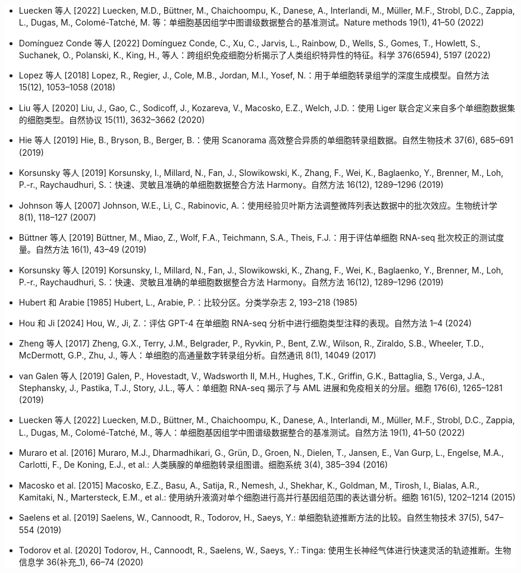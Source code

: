+   Luecken 等人 [2022] Luecken, M.D., Büttner, M., Chaichoompu, K., Danese, A., Interlandi, M., Müller, M.F., Strobl, D.C., Zappia, L., Dugas, M., Colomé-Tatché, M. 等：单细胞基因组学中图谱级数据整合的基准测试。Nature methods 19(1), 41–50 (2022)

+   Domínguez Conde 等人 [2022] Domínguez Conde, C., Xu, C., Jarvis, L., Rainbow, D., Wells, S., Gomes, T., Howlett, S., Suchanek, O., Polanski, K., King, H., 等人：跨组织免疫细胞分析揭示了人类组织特异性的特征。科学 376(6594), 5197 (2022)

+   Lopez 等人 [2018] Lopez, R., Regier, J., Cole, M.B., Jordan, M.I., Yosef, N.：用于单细胞转录组学的深度生成模型。自然方法 15(12), 1053–1058 (2018)

+   Liu 等人 [2020] Liu, J., Gao, C., Sodicoff, J., Kozareva, V., Macosko, E.Z., Welch, J.D.：使用 Liger 联合定义来自多个单细胞数据集的细胞类型。自然协议 15(11), 3632–3662 (2020)

+   Hie 等人 [2019] Hie, B., Bryson, B., Berger, B.：使用 Scanorama 高效整合异质的单细胞转录组数据。自然生物技术 37(6), 685–691 (2019)

+   Korsunsky 等人 [2019] Korsunsky, I., Millard, N., Fan, J., Slowikowski, K., Zhang, F., Wei, K., Baglaenko, Y., Brenner, M., Loh, P.-r., Raychaudhuri, S.：快速、灵敏且准确的单细胞数据整合方法 Harmony。自然方法 16(12), 1289–1296 (2019)

+   Johnson 等人 [2007] Johnson, W.E., Li, C., Rabinovic, A.：使用经验贝叶斯方法调整微阵列表达数据中的批次效应。生物统计学 8(1), 118–127 (2007)

+   Büttner 等人 [2019] Büttner, M., Miao, Z., Wolf, F.A., Teichmann, S.A., Theis, F.J.：用于评估单细胞 RNA-seq 批次校正的测试度量。自然方法 16(1), 43–49 (2019)

+   Korsunsky 等人 [2019] Korsunsky, I., Millard, N., Fan, J., Slowikowski, K., Zhang, F., Wei, K., Baglaenko, Y., Brenner, M., Loh, P.-r., Raychaudhuri, S.：快速、灵敏且准确的单细胞数据整合方法 Harmony。自然方法 16(12), 1289–1296 (2019)

+   Hubert 和 Arabie [1985] Hubert, L., Arabie, P.：比较分区。分类学杂志 2, 193–218 (1985)

+   Hou 和 Ji [2024] Hou, W., Ji, Z.：评估 GPT-4 在单细胞 RNA-seq 分析中进行细胞类型注释的表现。自然方法 1–4 (2024)

+   Zheng 等人 [2017] Zheng, G.X., Terry, J.M., Belgrader, P., Ryvkin, P., Bent, Z.W., Wilson, R., Ziraldo, S.B., Wheeler, T.D., McDermott, G.P., Zhu, J., 等人：单细胞的高通量数字转录组分析。自然通讯 8(1), 14049 (2017)

+   van Galen 等人 [2019] Galen, P., Hovestadt, V., Wadsworth II, M.H., Hughes, T.K., Griffin, G.K., Battaglia, S., Verga, J.A., Stephansky, J., Pastika, T.J., Story, J.L., 等人：单细胞 RNA-seq 揭示了与 AML 进展和免疫相关的分层。细胞 176(6), 1265–1281 (2019)

+   Luecken 等人 [2022] Luecken, M.D., Büttner, M., Chaichoompu, K., Danese, A., Interlandi, M., Müller, M.F., Strobl, D.C., Zappia, L., Dugas, M., Colomé-Tatché, M., 等人：单细胞基因组学中图谱级数据整合的基准测试。自然方法 19(1), 41–50 (2022)

+   Muraro et al. [2016] Muraro, M.J., Dharmadhikari, G., Grün, D., Groen, N., Dielen, T., Jansen, E., Van Gurp, L., Engelse, M.A., Carlotti, F., De Koning, E.J., et al.: 人类胰腺的单细胞转录组图谱。细胞系统 3(4), 385–394 (2016)

+   Macosko et al. [2015] Macosko, E.Z., Basu, A., Satija, R., Nemesh, J., Shekhar, K., Goldman, M., Tirosh, I., Bialas, A.R., Kamitaki, N., Martersteck, E.M., et al.: 使用纳升液滴对单个细胞进行高并行基因组范围的表达谱分析。细胞 161(5), 1202–1214 (2015)

+   Saelens et al. [2019] Saelens, W., Cannoodt, R., Todorov, H., Saeys, Y.: 单细胞轨迹推断方法的比较。自然生物技术 37(5), 547–554 (2019)

+   Todorov et al. [2020] Todorov, H., Cannoodt, R., Saelens, W., Saeys, Y.: Tinga: 使用生长神经气体进行快速灵活的轨迹推断。生物信息学 36(补充_1), 66–74 (2020)
